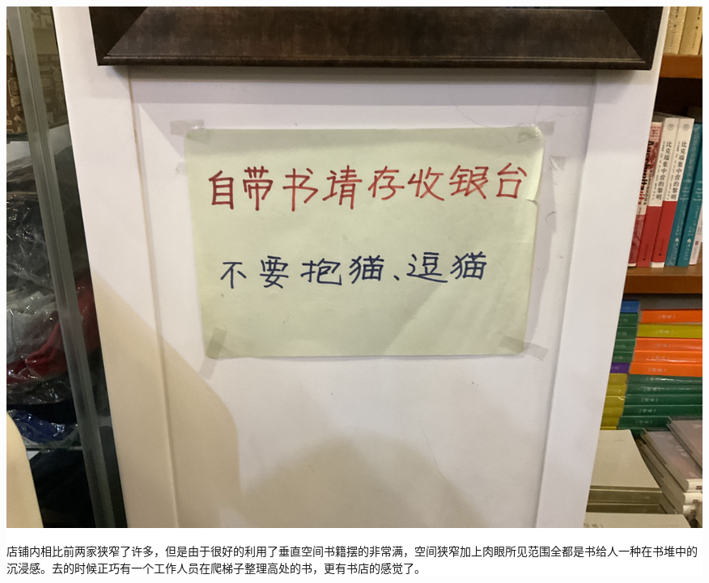 ![FD8247C7-FC4D-4905-9104-AC02318E644A.jpg](/images/BookshopTour/FD8247C7-FC4D-4905-9104-AC02318E644A.jpg)

店铺内相比前两家狭窄了许多，但是由于很好的利用了垂直空间书籍摆的非常满，空间狭窄加上肉眼所见范围全都是书给人一种在书堆中的沉浸感。去的时候正巧有一个工作人员在爬梯子整理高处的书，更有书店的感觉了。
